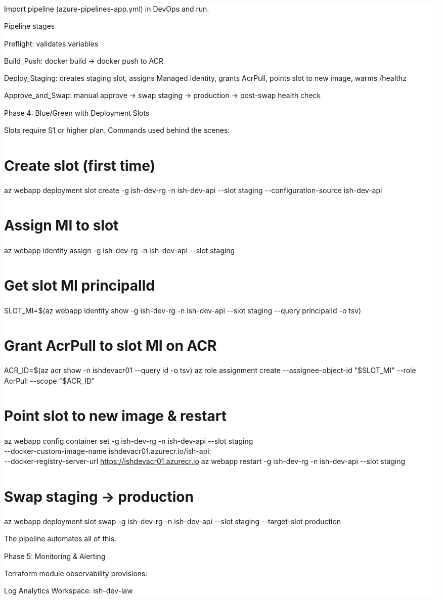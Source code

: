Import pipeline (azure-pipelines-app.yml) in DevOps and run.

Pipeline stages

Preflight: validates variables

Build_Push: docker build → docker push to ACR

Deploy_Staging: creates staging slot, assigns Managed Identity, grants AcrPull, points slot to new image, warms /healthz

Approve_and_Swap: manual approve → swap staging → production → post-swap health check

Phase 4: Blue/Green with Deployment Slots

Slots require S1 or higher plan. Commands used behind the scenes:

# Create slot (first time)
az webapp deployment slot create -g ish-dev-rg -n ish-dev-api --slot staging --configuration-source ish-dev-api

# Assign MI to slot
az webapp identity assign -g ish-dev-rg -n ish-dev-api --slot staging

# Get slot MI principalId
SLOT_MI=$(az webapp identity show -g ish-dev-rg -n ish-dev-api --slot staging --query principalId -o tsv)

# Grant AcrPull to slot MI on ACR
ACR_ID=$(az acr show -n ishdevacr01 --query id -o tsv)
az role assignment create --assignee-object-id "$SLOT_MI" --role AcrPull --scope "$ACR_ID"

# Point slot to new image & restart
az webapp config container set -g ish-dev-rg -n ish-dev-api --slot staging \
  --docker-custom-image-name ishdevacr01.azurecr.io/ish-api:<tag> \
  --docker-registry-server-url https://ishdevacr01.azurecr.io
az webapp restart -g ish-dev-rg -n ish-dev-api --slot staging

# Swap staging → production
az webapp deployment slot swap -g ish-dev-rg -n ish-dev-api --slot staging --target-slot production


The pipeline automates all of this.

Phase 5: Monitoring & Alerting

Terraform module observability provisions:

Log Analytics Workspace: ish-dev-law
